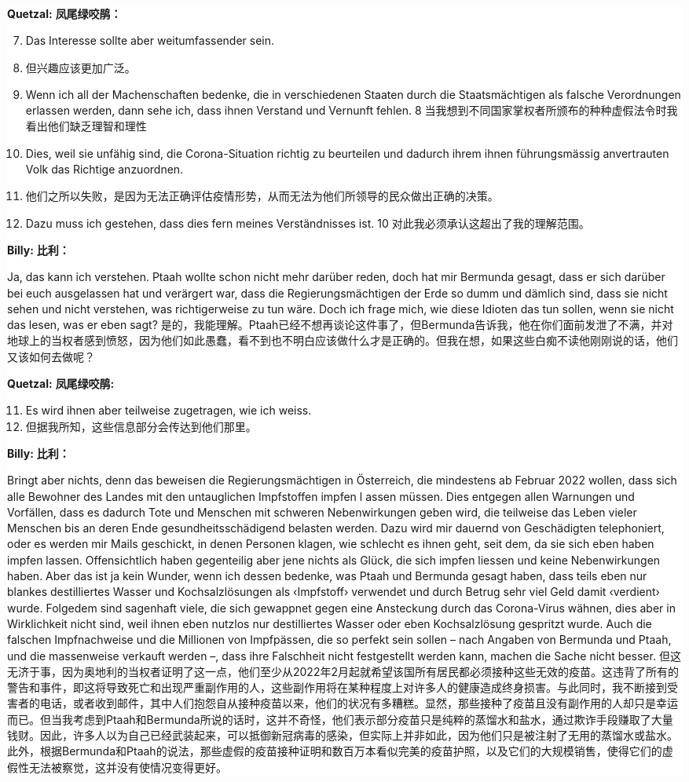 **Quetzal:**
**凤尾绿咬鹃：**

7. Das Interesse sollte aber weitumfassender sein.
7. 但兴趣应该更加广泛。

8. Wenn ich all der Machenschaften bedenke, die in verschiedenen Staaten durch die Staatsmächtigen als falsche Verordnungen erlassen werden, dann sehe ich, dass ihnen Verstand und Vernunft fehlen.
8 当我想到不同国家掌权者所颁布的种种虚假法令时我看出他们缺乏理智和理性

9. Dies, weil sie unfähig sind, die Corona-Situation richtig zu beurteilen und dadurch ihrem ihnen führungsmässig anvertrauten Volk das Richtige anzuordnen.
9. 他们之所以失败，是因为无法正确评估疫情形势，从而无法为他们所领导的民众做出正确的决策。

10. Dazu muss ich gestehen, dass dies fern meines Verständnisses ist.
10 对此我必须承认这超出了我的理解范围。

**Billy:**
**比利：**

Ja, das kann ich verstehen. Ptaah wollte schon nicht mehr darüber reden, doch hat mir Bermunda gesagt, dass er sich darüber bei euch ausgelassen hat und verärgert war, dass die Regierungsmächtigen der Erde so dumm und dämlich sind, dass sie nicht sehen und nicht verstehen, was richtigerweise zu tun wäre. Doch ich frage mich, wie diese Idioten das tun sollen, wenn sie nicht das lesen, was er eben sagt?
是的，我能理解。Ptaah已经不想再谈论这件事了，但Bermunda告诉我，他在你们面前发泄了不满，并对地球上的当权者感到愤怒，因为他们如此愚蠢，看不到也不明白应该做什么才是正确的。但我在想，如果这些白痴不读他刚刚说的话，他们又该如何去做呢？

**Quetzal:**
**凤尾绿咬鹃:**

11. Es wird ihnen aber teilweise zugetragen, wie ich weiss.
11. 但据我所知，这些信息部分会传达到他们那里。

**Billy:**
**比利：**

Bringt aber nichts, denn das beweisen die Regierungsmächtigen in Österreich, die mindestens ab Februar 2022 wollen, dass sich alle Bewohner des Landes mit den untauglichen Impfstoffen impfen l assen müssen. Dies entgegen allen Warnungen und Vorfällen, dass es dadurch Tote und Menschen mit schweren Nebenwirkungen geben wird, die teilweise das Leben vieler Menschen bis an deren Ende gesundheitsschädigend belasten werden. Dazu wird mir dauernd von Geschädigten telephoniert, oder es werden mir Mails geschickt, in denen Personen klagen, wie schlecht es ihnen geht, seit dem, da sie sich eben haben impfen lassen. Offensichtlich haben gegenteilig aber jene nichts als Glück, die sich impfen liessen und keine Nebenwirkungen haben. Aber das ist ja kein Wunder, wenn ich dessen bedenke, was Ptaah und Bermunda gesagt haben, dass teils eben nur blankes destilliertes Wasser und Kochsalzlösungen als ‹Impfstoff› verwendet und durch Betrug sehr viel Geld damit ‹verdient› wurde. Folgedem sind sagenhaft viele, die sich gewappnet gegen eine Ansteckung durch das Corona-Virus wähnen, dies aber in Wirklichkeit nicht sind, weil ihnen eben nutzlos nur destilliertes Wasser oder eben Kochsalzlösung gespritzt wurde. Auch die falschen Impfnachweise und die Millionen von Impfpässen, die so perfekt sein sollen – nach Angaben von Bermunda und Ptaah, und die massenweise verkauft werden –, dass ihre Falschheit nicht festgestellt werden kann, machen die Sache nicht besser.
但这无济于事，因为奥地利的当权者证明了这一点，他们至少从2022年2月起就希望该国所有居民都必须接种这些无效的疫苗。这违背了所有的警告和事件，即这将导致死亡和出现严重副作用的人，这些副作用将在某种程度上对许多人的健康造成终身损害。与此同时，我不断接到受害者的电话，或者收到邮件，其中人们抱怨自从接种疫苗以来，他们的状况有多糟糕。显然，那些接种了疫苗且没有副作用的人却只是幸运而已。但当我考虑到Ptaah和Bermunda所说的话时，这并不奇怪，他们表示部分疫苗只是纯粹的蒸馏水和盐水，通过欺诈手段赚取了大量钱财。因此，许多人以为自己已经武装起来，可以抵御新冠病毒的感染，但实际上并非如此，因为他们只是被注射了无用的蒸馏水或盐水。此外，根据Bermunda和Ptaah的说法，那些虚假的疫苗接种证明和数百万本看似完美的疫苗护照，以及它们的大规模销售，使得它们的虚假性无法被察觉，这并没有使情况变得更好。
